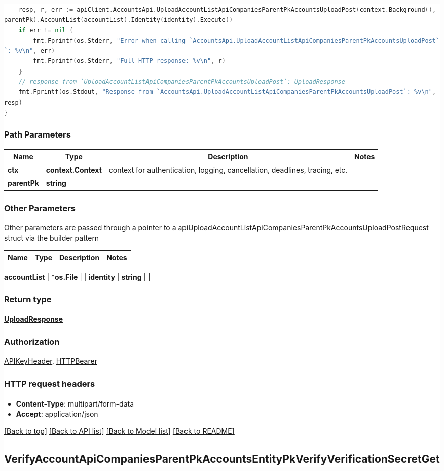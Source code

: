 ```go
    resp, r, err := apiClient.AccountsApi.UploadAccountListApiCompaniesParentPkAccountsUploadPost(context.Background(), parentPk).AccountList(accountList).Identity(identity).Execute()
    if err != nil {
        fmt.Fprintf(os.Stderr, "Error when calling `AccountsApi.UploadAccountListApiCompaniesParentPkAccountsUploadPost``: %v\n", err)
        fmt.Fprintf(os.Stderr, "Full HTTP response: %v\n", r)
    }
    // response from `UploadAccountListApiCompaniesParentPkAccountsUploadPost`: UploadResponse
    fmt.Fprintf(os.Stdout, "Response from `AccountsApi.UploadAccountListApiCompaniesParentPkAccountsUploadPost`: %v\n", resp)
}
```

### Path Parameters


Name | Type | Description  | Notes
------------- | ------------- | ------------- | -------------
**ctx** | **context.Context** | context for authentication, logging, cancellation, deadlines, tracing, etc.
**parentPk** | **string** |  | 

### Other Parameters

Other parameters are passed through a pointer to a apiUploadAccountListApiCompaniesParentPkAccountsUploadPostRequest struct via the builder pattern


Name | Type | Description  | Notes
------------- | ------------- | ------------- | -------------

 **accountList** | ***os.File** |  | 
 **identity** | **string** |  | 

### Return type

[**UploadResponse**](UploadResponse.md)

### Authorization

[APIKeyHeader](../README.md#APIKeyHeader), [HTTPBearer](../README.md#HTTPBearer)

### HTTP request headers

- **Content-Type**: multipart/form-data
- **Accept**: application/json

[[Back to top]](#) [[Back to API list]](../README.md#documentation-for-api-endpoints)
[[Back to Model list]](../README.md#documentation-for-models)
[[Back to README]](../README.md)


## VerifyAccountApiCompaniesParentPkAccountsEntityPkVerifyVerificationSecretGet
